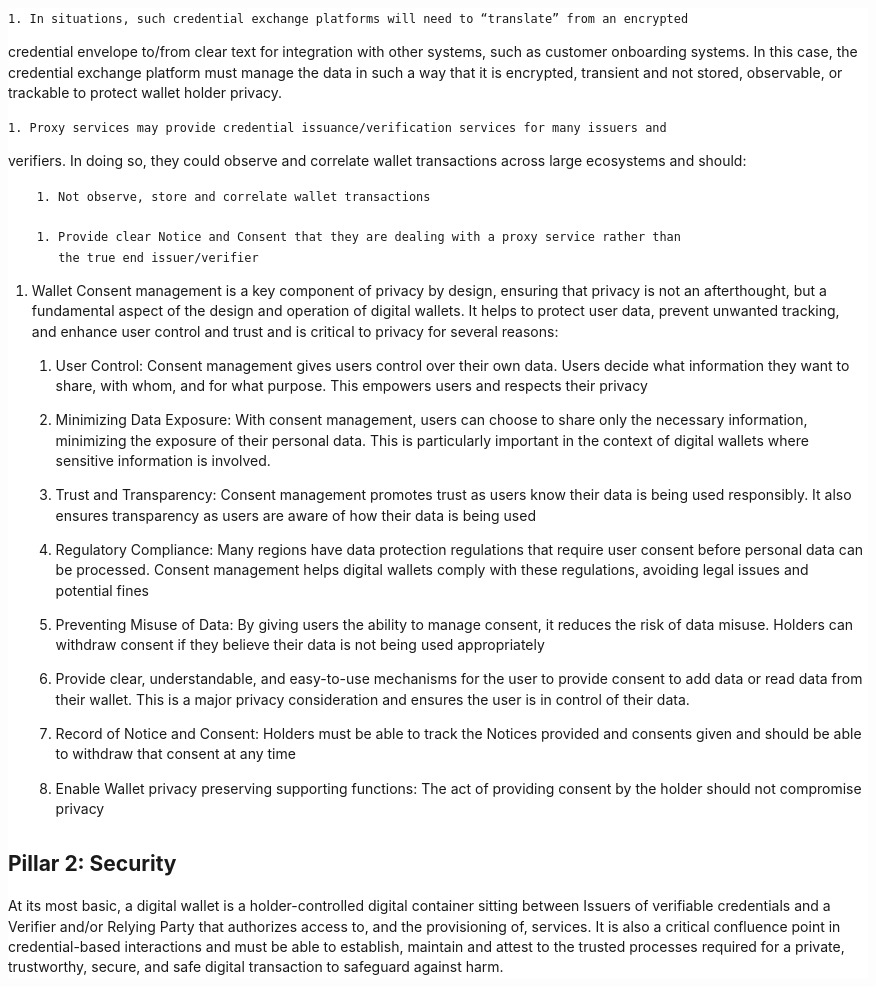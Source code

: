     1. In situations, such credential exchange platforms will need to “translate” from an encrypted
credential envelope to/from clear text for integration with other systems, such as customer
onboarding systems. In this case, the credential exchange platform must manage the data in such
a way that it is encrypted, transient and not stored, observable, or trackable to protect wallet
holder privacy.

    1. Proxy services may provide credential issuance/verification services for many issuers and
verifiers. In doing so, they could observe and correlate wallet transactions across large
ecosystems and should:

        1. Not observe, store and correlate wallet transactions

        1. Provide clear Notice and Consent that they are dealing with a proxy service rather than
           the true end issuer/verifier

1. Wallet Consent management is a key component of privacy by design, ensuring that privacy is not an
   afterthought, but a fundamental aspect of the design and operation of digital wallets. It helps to
   protect user data, prevent unwanted tracking, and enhance user control and trust and is critical to
   privacy for several reasons:

    1. User Control: Consent management gives users control over their own data. Users decide what
       information they want to share, with whom, and for what purpose. This empowers users and
       respects their privacy

    1. Minimizing Data Exposure: With consent management, users can choose to share only the
       necessary information, minimizing the exposure of their personal data. This is particularly
       important in the context of digital wallets where sensitive information is involved.

    1. Trust and Transparency: Consent management promotes trust as users know their data is being
       used responsibly. It also ensures transparency as users are aware of how their data is being used

    1. Regulatory Compliance: Many regions have data protection regulations that require user consent
       before personal data can be processed. Consent management helps digital wallets comply with
       these regulations, avoiding legal issues and potential fines

    1. Preventing Misuse of Data: By giving users the ability to manage consent, it reduces the risk of
       data misuse. Holders can withdraw consent if they believe their data is not being used
       appropriately

    1. Provide clear, understandable, and easy-to-use mechanisms for the user to provide consent to
       add data or read data from their wallet. This is a major privacy consideration and ensures the
       user is in control of their data.

    1. Record of Notice and Consent: Holders must be able to track the Notices provided and consents
       given and should be able to withdraw that consent at any time

    1. Enable Wallet privacy preserving supporting functions: The act of providing consent by the holder
       should not compromise privacy

## Pillar 2: Security

At its most basic, a digital wallet is a holder-controlled digital container sitting between Issuers of
verifiable credentials and a Verifier and/or Relying Party that authorizes access to, and the provisioning
of, services. It is also a critical confluence point in credential-based interactions and must be able to
establish, maintain and attest to the trusted processes required for a private, trustworthy, secure, and
safe digital transaction to safeguard against harm.

